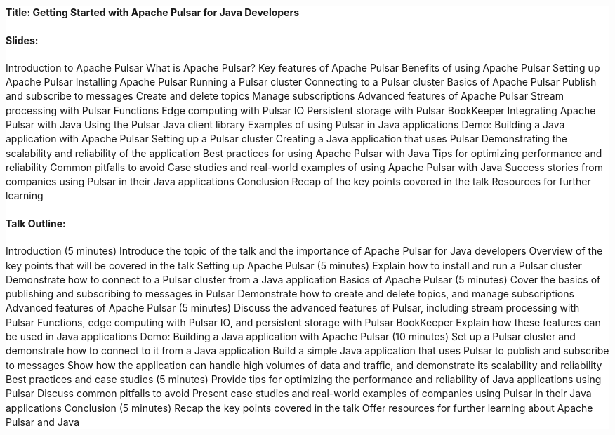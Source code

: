 #### Title: Getting Started with Apache Pulsar for Java Developers

#### Slides:

Introduction to Apache Pulsar
What is Apache Pulsar?
Key features of Apache Pulsar
Benefits of using Apache Pulsar
Setting up Apache Pulsar
Installing Apache Pulsar
Running a Pulsar cluster
Connecting to a Pulsar cluster
Basics of Apache Pulsar
Publish and subscribe to messages
Create and delete topics
Manage subscriptions
Advanced features of Apache Pulsar
Stream processing with Pulsar Functions
Edge computing with Pulsar IO
Persistent storage with Pulsar BookKeeper
Integrating Apache Pulsar with Java
Using the Pulsar Java client library
Examples of using Pulsar in Java applications
Demo: Building a Java application with Apache Pulsar
Setting up a Pulsar cluster
Creating a Java application that uses Pulsar
Demonstrating the scalability and reliability of the application
Best practices for using Apache Pulsar with Java
Tips for optimizing performance and reliability
Common pitfalls to avoid
Case studies and real-world examples of using Apache Pulsar with Java
Success stories from companies using Pulsar in their Java applications
Conclusion
Recap of the key points covered in the talk
Resources for further learning

#### Talk Outline:

Introduction (5 minutes)
Introduce the topic of the talk and the importance of Apache Pulsar for Java developers
Overview of the key points that will be covered in the talk
Setting up Apache Pulsar (5 minutes)
Explain how to install and run a Pulsar cluster
Demonstrate how to connect to a Pulsar cluster from a Java application
Basics of Apache Pulsar (5 minutes)
Cover the basics of publishing and subscribing to messages in Pulsar
Demonstrate how to create and delete topics, and manage subscriptions
Advanced features of Apache Pulsar (5 minutes)
Discuss the advanced features of Pulsar, including stream processing with Pulsar Functions, edge computing with Pulsar IO, and persistent storage with Pulsar BookKeeper
Explain how these features can be used in Java applications
Demo: Building a Java application with Apache Pulsar (10 minutes)
Set up a Pulsar cluster and demonstrate how to connect to it from a Java application
Build a simple Java application that uses Pulsar to publish and subscribe to messages
Show how the application can handle high volumes of data and traffic, and demonstrate its scalability and reliability
Best practices and case studies (5 minutes)
Provide tips for optimizing the performance and reliability of Java applications using Pulsar
Discuss common pitfalls to avoid
Present case studies and real-world examples of companies using Pulsar in their Java applications
Conclusion (5 minutes)
Recap the key points covered in the talk
Offer resources for further learning about Apache Pulsar and Java
